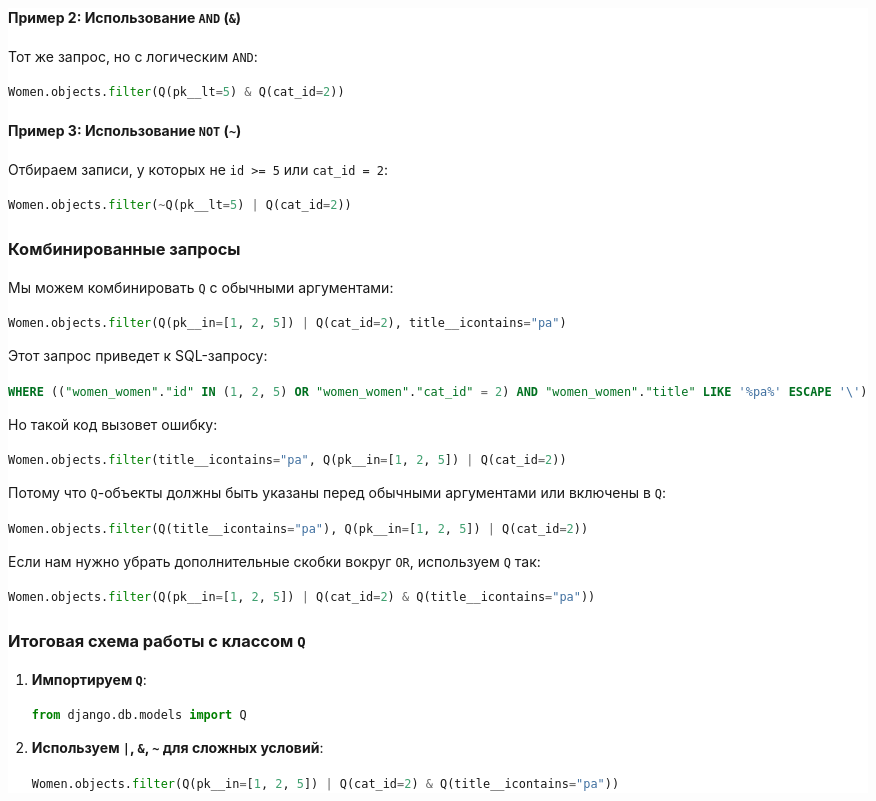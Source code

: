 #### Пример 2: Использование `AND` (`&`)

Тот же запрос, но с логическим `AND`:

```python
Women.objects.filter(Q(pk__lt=5) & Q(cat_id=2))
```

#### Пример 3: Использование `NOT` (`~`)

Отбираем записи, у которых не `id >= 5` или `cat_id = 2`:

```python
Women.objects.filter(~Q(pk__lt=5) | Q(cat_id=2))
```

### Комбинированные запросы

Мы можем комбинировать `Q` с обычными аргументами:

```python
Women.objects.filter(Q(pk__in=[1, 2, 5]) | Q(cat_id=2), title__icontains="ра")
```

Этот запрос приведет к SQL-запросу:

```sql
WHERE (("women_women"."id" IN (1, 2, 5) OR "women_women"."cat_id" = 2) AND "women_women"."title" LIKE '%ра%' ESCAPE '\')
```

Но такой код вызовет ошибку:

```python
Women.objects.filter(title__icontains="ра", Q(pk__in=[1, 2, 5]) | Q(cat_id=2))
```

Потому что `Q`-объекты должны быть указаны перед обычными аргументами или включены в `Q`:

```python
Women.objects.filter(Q(title__icontains="ра"), Q(pk__in=[1, 2, 5]) | Q(cat_id=2))
```

Если нам нужно убрать дополнительные скобки вокруг `OR`, используем `Q` так:

```python
Women.objects.filter(Q(pk__in=[1, 2, 5]) | Q(cat_id=2) & Q(title__icontains="ра"))
```

### Итоговая схема работы с классом `Q`

1. **Импортируем `Q`**:

   ```python
   from django.db.models import Q
   ```

2. **Используем `|`, `&`, `~` для сложных условий**:

   ```python
   Women.objects.filter(Q(pk__in=[1, 2, 5]) | Q(cat_id=2) & Q(title__icontains="ра"))
   ```
